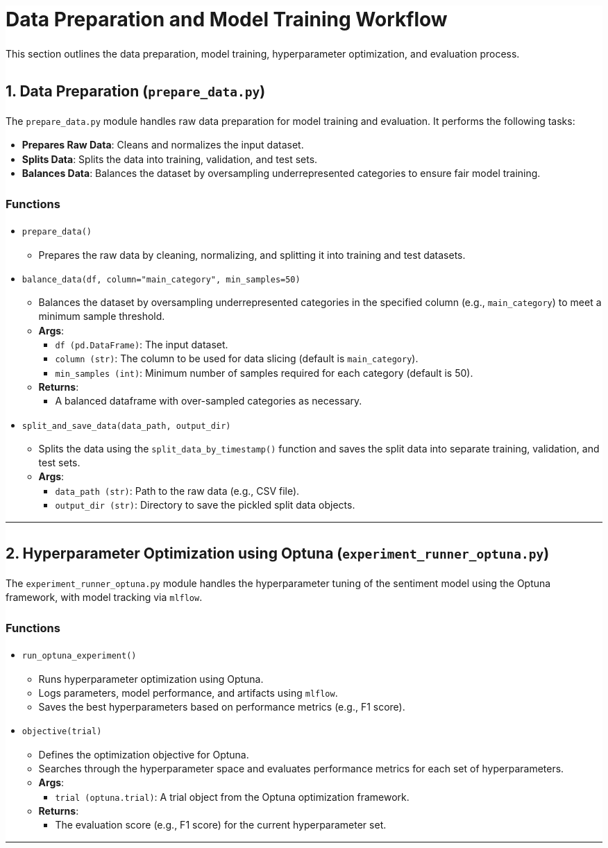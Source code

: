# Data Preparation and Model Training Workflow

This section outlines the data preparation, model training, hyperparameter optimization, and evaluation process.

## 1. Data Preparation (`prepare_data.py`)

The `prepare_data.py` module handles raw data preparation for model training and evaluation. It performs the following tasks:

- **Prepares Raw Data**: Cleans and normalizes the input dataset.
- **Splits Data**: Splits the data into training, validation, and test sets.
- **Balances Data**: Balances the dataset by oversampling underrepresented categories to ensure fair model training.

### Functions
- `prepare_data()`
  - Prepares the raw data by cleaning, normalizing, and splitting it into training and test datasets.

- `balance_data(df, column="main_category", min_samples=50)`
  - Balances the dataset by oversampling underrepresented categories in the specified column (e.g., `main_category`) to meet a minimum sample threshold.
  - **Args**:
    - `df (pd.DataFrame)`: The input dataset.
    - `column (str)`: The column to be used for data slicing (default is `main_category`).
    - `min_samples (int)`: Minimum number of samples required for each category (default is 50).
  - **Returns**:
    - A balanced dataframe with over-sampled categories as necessary.

- `split_and_save_data(data_path, output_dir)`
  - Splits the data using the `split_data_by_timestamp()` function and saves the split data into separate training, validation, and test sets.
  - **Args**:
    - `data_path (str)`: Path to the raw data (e.g., CSV file).
    - `output_dir (str)`: Directory to save the pickled split data objects.

---

## 2. Hyperparameter Optimization using Optuna (`experiment_runner_optuna.py`)

The `experiment_runner_optuna.py` module handles the hyperparameter tuning of the sentiment model using the Optuna framework, with model tracking via `mlflow`.

### Functions
- `run_optuna_experiment()`
  - Runs hyperparameter optimization using Optuna.
  - Logs parameters, model performance, and artifacts using `mlflow`.
  - Saves the best hyperparameters based on performance metrics (e.g., F1 score).

- `objective(trial)`
  - Defines the optimization objective for Optuna.
  - Searches through the hyperparameter space and evaluates performance metrics for each set of hyperparameters.
  - **Args**:
    - `trial (optuna.trial)`: A trial object from the Optuna optimization framework.
  - **Returns**:
    - The evaluation score (e.g., F1 score) for the current hyperparameter set.

---